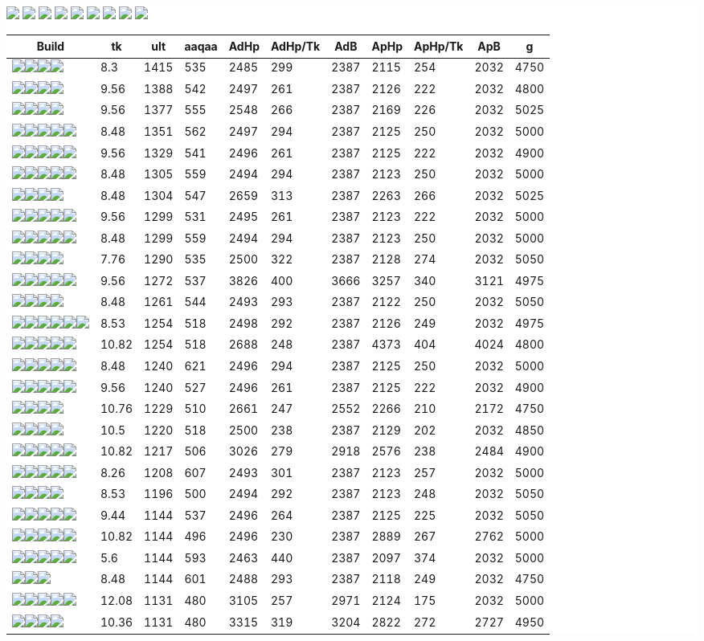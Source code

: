 
![](/Styles/Sorcery/ArcaneComet/ArcaneComet.png)
![](/Styles/Sorcery/ManaflowBand/ManaflowBand.png)
![](/Styles/Sorcery/AbsoluteFocus/AbsoluteFocus.png)
![](/Styles/Sorcery/GatheringStorm/GatheringStorm.png)
![](/Styles/Domination/EyeballCollection/EyeballCollection.png)
![](/Styles/Domination/TreasureHunter/TreasureHunter.png)
![](/StatMods/StatModsAdaptiveForceIcon.png)
![](/StatMods/StatModsAdaptiveForceIcon.png)
![](/StatMods/StatModsArmorIcon.png)





 Build |tk|ult|aaqaa|AdHp|AdHp/Tk|AdB|ApHp|ApHp/Tk|ApB|g
-|-|-|-|-|-|-|-|-|-|-
![](/item/6691.png)![](/item/1001.png)![](/item/1053.png)![](/item/1055.png)|8.3|1415|535|2485|299|2387|2115|254|2032|4750
![](/item/3142.png)![](/item/1053.png)![](/item/1055.png)![](/item/1036.png)|9.56|1388|542|2497|261|2387|2126|222|2032|4800
![](/item/3074.png)![](/item/1001.png)![](/item/1055.png)![](/item/1037.png)|9.56|1377|555|2548|266|2387|2169|226|2032|5025
![](/item/6676.png)![](/item/1001.png)![](/item/1053.png)![](/item/1055.png)![](/item/1036.png)|8.48|1351|562|2497|294|2387|2125|250|2032|5000
![](/item/3004.png)![](/item/1001.png)![](/item/1053.png)![](/item/1055.png)![](/item/1036.png)|9.56|1329|541|2496|261|2387|2125|222|2032|4900
![](/item/3033.png)![](/item/1001.png)![](/item/1053.png)![](/item/1055.png)![](/item/1036.png)|8.48|1305|559|2494|294|2387|2123|250|2032|5000
![](/item/3072.png)![](/item/1001.png)![](/item/1055.png)![](/item/1037.png)|8.48|1304|547|2659|313|2387|2263|266|2032|5025
![](/item/6696.png)![](/item/1001.png)![](/item/1053.png)![](/item/1055.png)![](/item/1036.png)|9.56|1299|531|2495|261|2387|2123|222|2032|5000
![](/item/3036.png)![](/item/1001.png)![](/item/1053.png)![](/item/1055.png)![](/item/1036.png)|8.48|1299|559|2494|294|2387|2123|250|2032|5000
![](/item/6675.png)![](/item/1001.png)![](/item/1053.png)![](/item/1055.png)|7.76|1290|535|2500|322|2387|2128|274|2032|5050
![](/item/6673.png)![](/item/1001.png)![](/item/1055.png)![](/item/1037.png)![](/item/1036.png)|9.56|1272|537|3826|400|3666|3257|340|3121|4975
![](/item/3031.png)![](/item/1001.png)![](/item/1053.png)![](/item/1055.png)|8.48|1261|544|2493|293|2387|2122|250|2032|5050
![](/item/3006.png)![](/item/1053.png)![](/item/1055.png)![](/item/1038.png)![](/item/1037.png)![](/item/1036.png)|8.53|1254|518|2498|292|2387|2126|249|2032|4975
![](/item/3156.png)![](/item/1001.png)![](/item/1053.png)![](/item/1055.png)![](/item/1036.png)|10.82|1254|518|2688|248|2387|4373|404|4024|4800
![](/item/3095.png)![](/item/1001.png)![](/item/1053.png)![](/item/1055.png)![](/item/1036.png)|8.48|1240|621|2496|294|2387|2125|250|2032|5000
![](/item/3508.png)![](/item/1001.png)![](/item/1053.png)![](/item/1055.png)![](/item/1036.png)|9.56|1240|527|2496|261|2387|2125|222|2032|4900
![](/item/6692.png)![](/item/1001.png)![](/item/1053.png)![](/item/1055.png)|10.76|1229|510|2661|247|2552|2266|210|2172|4750
![](/item/6694.png)![](/item/1001.png)![](/item/1053.png)![](/item/1055.png)|10.5|1220|518|2500|238|2387|2129|202|2032|4850
![](/item/3814.png)![](/item/1001.png)![](/item/1053.png)![](/item/1055.png)![](/item/1036.png)|10.82|1217|506|3026|279|2918|2576|238|2484|4900
![](/item/3087.png)![](/item/1001.png)![](/item/1053.png)![](/item/1055.png)![](/item/1036.png)|8.26|1208|607|2493|301|2387|2123|257|2032|5000
![](/item/6695.png)![](/item/1053.png)![](/item/1055.png)![](/item/3006.png)|8.53|1196|500|2494|292|2387|2123|248|2032|5050
![](/item/3094.png)![](/item/1053.png)![](/item/1055.png)![](/item/1036.png)![](/item/1036.png)|9.44|1144|537|2496|264|2387|2125|225|2032|5050
![](/item/3139.png)![](/item/1001.png)![](/item/1053.png)![](/item/1055.png)![](/item/1036.png)|10.82|1144|496|2496|230|2387|2889|267|2762|5000
![](/item/6672.png)![](/item/1001.png)![](/item/1053.png)![](/item/1055.png)![](/item/1036.png)|5.6|1144|593|2463|440|2387|2097|374|2032|5000
![](/item/6671.png)![](/item/1053.png)![](/item/1055.png)|8.48|1144|601|2488|293|2387|2118|249|2032|4750
![](/item/3026.png)![](/item/1001.png)![](/item/1053.png)![](/item/1055.png)![](/item/1036.png)|12.08|1131|480|3105|257|2971|2124|175|2032|5000
![](/item/3161.png)![](/item/1001.png)![](/item/1053.png)![](/item/1055.png)|10.36|1131|480|3315|319|3204|2822|272|2727|4950